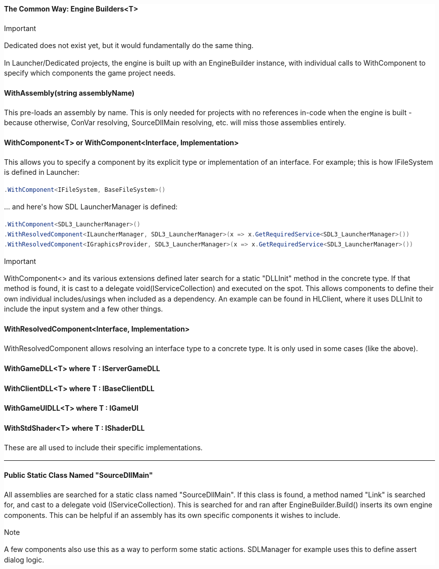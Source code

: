 #### The Common Way: Engine Builders\<T>
> [!IMPORTANT]
> Dedicated does not exist yet, but it would fundamentally do the same thing.

In Launcher/Dedicated projects, the engine is built up with an EngineBuilder instance, with individual calls to WithComponent to specify which components the game project needs. 
#### WithAssembly(string assemblyName)
This pre-loads an assembly by name. This is only needed for projects with no references in-code when the engine is built - because otherwise, ConVar resolving, SourceDllMain resolving, etc. will miss those assemblies entirely.
#### WithComponent\<T> or WithComponent\<Interface, Implementation>
This allows you to specify a component by its explicit type or implementation of an interface. For example; this is how IFileSystem is defined in Launcher:
```cs
.WithComponent<IFileSystem, BaseFileSystem>()
```
... and here's how SDL LauncherManager is defined:
```cs
.WithComponent<SDL3_LauncherManager>()
.WithResolvedComponent<ILauncherManager, SDL3_LauncherManager>(x => x.GetRequiredService<SDL3_LauncherManager>())
.WithResolvedComponent<IGraphicsProvider, SDL3_LauncherManager>(x => x.GetRequiredService<SDL3_LauncherManager>())
```
> [!IMPORTANT]
> WithComponent<> and its various extensions defined later search for a static "DLLInit" method in the concrete type. If that method is found, it is cast to a delegate void(IServiceCollection) and executed on the spot. This allows components to define their own individual includes/usings when included as a dependency. An example can be found in HLClient, where it uses DLLInit to include the input system and a few other things.

#### WithResolvedComponent\<Interface, Implementation>
WithResolvedComponent allows resolving an interface type to a concrete type. It is only used in some cases (like the above). 

#### WithGameDLL\<T> where T : IServerGameDLL
#### WithClientDLL\<T> where T : IBaseClientDLL
#### WithGameUIDLL\<T> where T : IGameUI
#### WithStdShader\<T> where T : IShaderDLL
These are all used to include their specific implementations.

---

#### Public Static Class Named "SourceDllMain"
All assemblies are searched for a static class named "SourceDllMain". If this class is found, a method named "Link" is searched for, and cast to a  delegate void (IServiceCollection). This is searched for and ran after EngineBuilder.Build() inserts its own engine components. This can be helpful if an assembly has its own specific components it wishes to include.
> [!NOTE]
> A few components also use this as a way to perform some static actions. SDLManager for example uses this to define assert dialog logic.
